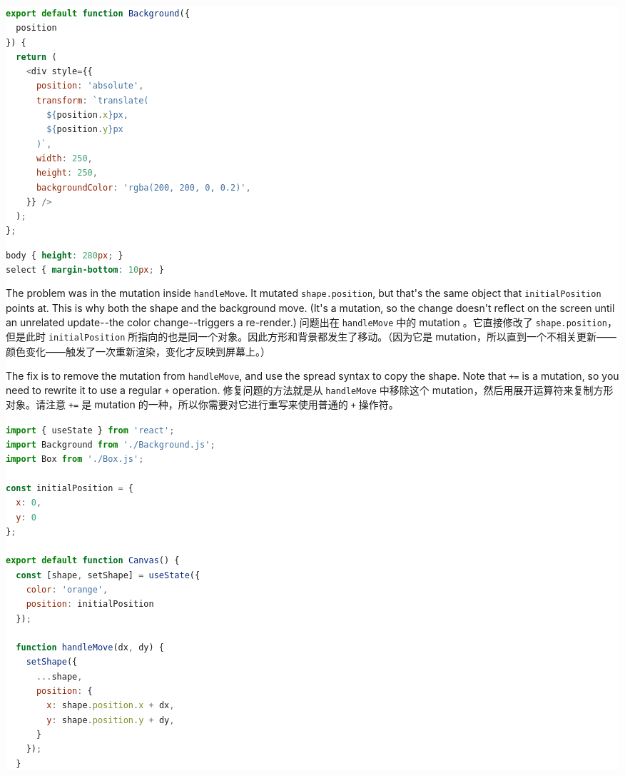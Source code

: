 ```js src/Background.js
export default function Background({
  position
}) {
  return (
    <div style={{
      position: 'absolute',
      transform: `translate(
        ${position.x}px,
        ${position.y}px
      )`,
      width: 250,
      height: 250,
      backgroundColor: 'rgba(200, 200, 0, 0.2)',
    }} />
  );
};
```

```css
body { height: 280px; }
select { margin-bottom: 10px; }
```

</Sandpack>

<Solution>

The problem was in the mutation inside `handleMove`. It mutated `shape.position`, but that's the same object that `initialPosition` points at. This is why both the shape and the background move. (It's a mutation, so the change doesn't reflect on the screen until an unrelated update--the color change--triggers a re-render.)
问题出在 `handleMove` 中的 mutation 。它直接修改了 `shape.position`，但是此时 `initialPosition` 所指向的也是同一个对象。因此方形和背景都发生了移动。（因为它是 mutation，所以直到一个不相关更新——颜色变化——触发了一次重新渲染，变化才反映到屏幕上。）

The fix is to remove the mutation from `handleMove`, and use the spread syntax to copy the shape. Note that `+=` is a mutation, so you need to rewrite it to use a regular `+` operation.
修复问题的方法就是从 `handleMove` 中移除这个 mutation，然后用展开运算符来复制方形对象。请注意 `+=` 是 mutation 的一种，所以你需要对它进行重写来使用普通的 `+` 操作符。

<Sandpack>

```js src/App.js
import { useState } from 'react';
import Background from './Background.js';
import Box from './Box.js';

const initialPosition = {
  x: 0,
  y: 0
};

export default function Canvas() {
  const [shape, setShape] = useState({
    color: 'orange',
    position: initialPosition
  });

  function handleMove(dx, dy) {
    setShape({
      ...shape,
      position: {
        x: shape.position.x + dx,
        y: shape.position.y + dy,
      }
    });
  }

```